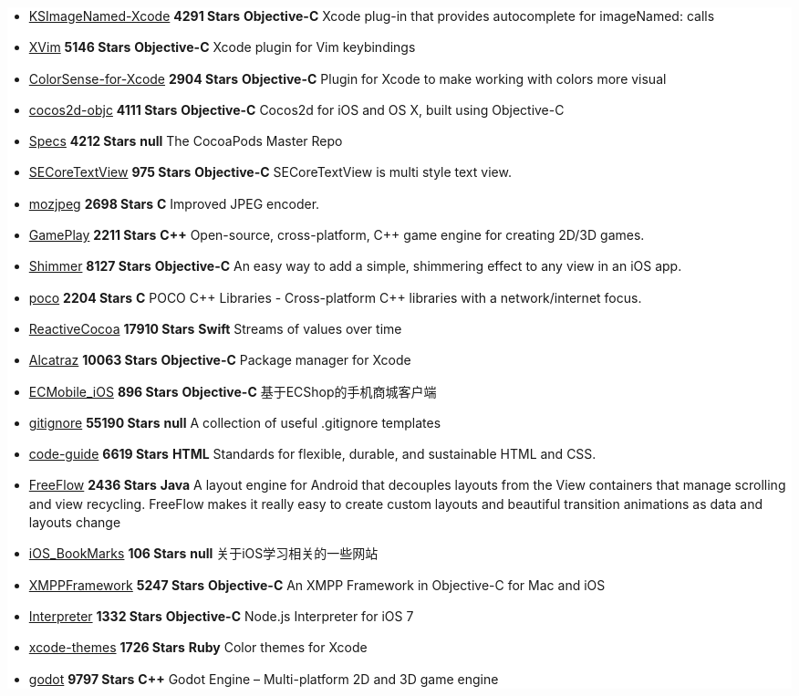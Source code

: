 - [KSImageNamed-Xcode](https://github.com/ksuther/KSImageNamed-Xcode) **4291 Stars** **Objective-C** Xcode plug-in that provides autocomplete for imageNamed: calls

- [XVim](https://github.com/XVimProject/XVim) **5146 Stars** **Objective-C** Xcode plugin for Vim keybindings

- [ColorSense-for-Xcode](https://github.com/omz/ColorSense-for-Xcode) **2904 Stars** **Objective-C** Plugin for Xcode to make working with colors more visual

- [cocos2d-objc](https://github.com/cocos2d/cocos2d-objc) **4111 Stars** **Objective-C** Cocos2d for iOS and OS X, built using Objective-C

- [Specs](https://github.com/CocoaPods/Specs) **4212 Stars** **null** The CocoaPods Master Repo

- [SECoreTextView](https://github.com/kishikawakatsumi/SECoreTextView) **975 Stars** **Objective-C** SECoreTextView is multi style text view.

- [mozjpeg](https://github.com/mozilla/mozjpeg) **2698 Stars** **C** Improved JPEG encoder.

- [GamePlay](https://github.com/gameplay3d/GamePlay) **2211 Stars** **C++** Open-source, cross-platform, C++ game engine for creating 2D/3D games.


- [Shimmer](https://github.com/facebook/Shimmer) **8127 Stars** **Objective-C** An easy way to add a simple, shimmering effect to any view in an iOS app.

- [poco](https://github.com/pocoproject/poco) **2204 Stars** **C** POCO C++ Libraries - Cross-platform C++ libraries with a network/internet focus.

- [ReactiveCocoa](https://github.com/ReactiveCocoa/ReactiveCocoa) **17910 Stars** **Swift** Streams of values over time

- [Alcatraz](https://github.com/alcatraz/Alcatraz) **10063 Stars** **Objective-C** Package manager for Xcode

- [ECMobile_iOS](https://github.com/GeekZooStudio/ECMobile_iOS) **896 Stars** **Objective-C** 基于ECShop的手机商城客户端

- [gitignore](https://github.com/github/gitignore) **55190 Stars** **null** A collection of useful .gitignore templates

- [code-guide](https://github.com/mdo/code-guide) **6619 Stars** **HTML** Standards for flexible, durable, and sustainable HTML and CSS.

- [FreeFlow](https://github.com/Comcast/FreeFlow) **2436 Stars** **Java** A layout engine for Android that decouples layouts from the View containers that manage scrolling and view recycling. FreeFlow makes it really easy to create custom layouts and beautiful transition animations as data and layouts change

- [iOS_BookMarks](https://github.com/6david9/iOS_BookMarks) **106 Stars** **null** 关于iOS学习相关的一些网站

- [XMPPFramework](https://github.com/robbiehanson/XMPPFramework) **5247 Stars** **Objective-C** An XMPP Framework in Objective-C for Mac and iOS

- [Interpreter](https://github.com/node-app/Interpreter) **1332 Stars** **Objective-C** Node.js Interpreter for iOS 7

- [xcode-themes](https://github.com/hdoria/xcode-themes) **1726 Stars** **Ruby** Color themes for Xcode

- [godot](https://github.com/godotengine/godot) **9797 Stars** **C++** Godot Engine – Multi-platform 2D and 3D game engine
